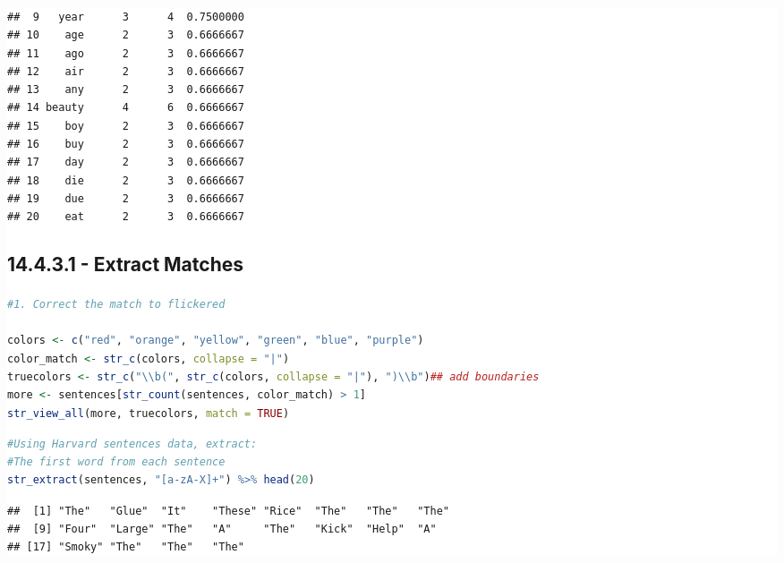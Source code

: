     ##  9   year      3      4  0.7500000
    ## 10    age      2      3  0.6666667
    ## 11    ago      2      3  0.6666667
    ## 12    air      2      3  0.6666667
    ## 13    any      2      3  0.6666667
    ## 14 beauty      4      6  0.6666667
    ## 15    boy      2      3  0.6666667
    ## 16    buy      2      3  0.6666667
    ## 17    day      2      3  0.6666667
    ## 18    die      2      3  0.6666667
    ## 19    due      2      3  0.6666667
    ## 20    eat      2      3  0.6666667

14.4.3.1 - Extract Matches
--------------------------

``` r
#1. Correct the match to flickered

colors <- c("red", "orange", "yellow", "green", "blue", "purple")
color_match <- str_c(colors, collapse = "|")
truecolors <- str_c("\\b(", str_c(colors, collapse = "|"), ")\\b")## add boundaries 
more <- sentences[str_count(sentences, color_match) > 1]
str_view_all(more, truecolors, match = TRUE)
```



<script type="application/json" data-for="htmlwidget-1ae6fc5a4cf3f201e423">{"x":{"html":"<ul>\n  <li>It is hard to erase <span class='match'>blue\u003c/span> or <span class='match'>red\u003c/span> ink.\u003c/li>\n  <li>The <span class='match'>green\u003c/span> light in the brown box flickered.\u003c/li>\n  <li>The sky in the west is tinged with <span class='match'>orange\u003c/span> <span class='match'>red\u003c/span>.\u003c/li>\n\u003c/ul>"},"evals":[],"jsHooks":[]}</script>

``` r
#Using Harvard sentences data, extract:
#The first word from each sentence
str_extract(sentences, "[a-zA-X]+") %>% head(20)
```

    ##  [1] "The"   "Glue"  "It"    "These" "Rice"  "The"   "The"   "The"  
    ##  [9] "Four"  "Large" "The"   "A"     "The"   "Kick"  "Help"  "A"    
    ## [17] "Smoky" "The"   "The"   "The"
